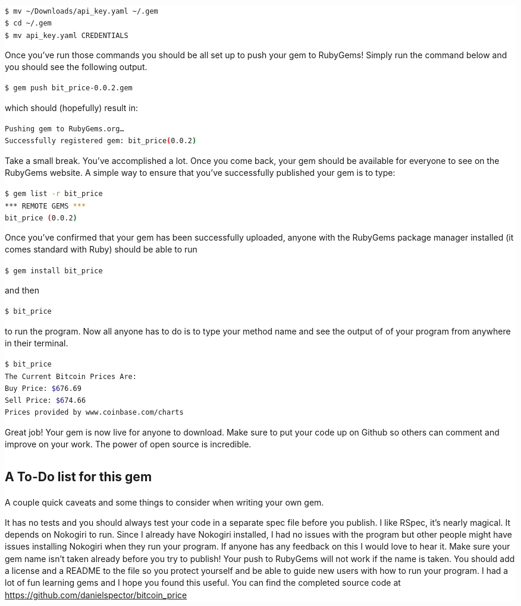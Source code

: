 ```bash
$ mv ~/Downloads/api_key.yaml ~/.gem
$ cd ~/.gem
$ mv api_key.yaml CREDENTIALS
```
Once you’ve run those commands you should be all set up to push your gem to RubyGems! Simply run the command below and you should see the following output.

```bash
$ gem push bit_price-0.0.2.gem
```
which should (hopefully) result in:

```bash
Pushing gem to RubyGems.org…
Successfully registered gem: bit_price(0.0.2)
```
Take a small break. You’ve accomplished a lot. Once you come back, your gem should be available for everyone to see on the RubyGems website. A simple way to ensure that you’ve successfully published your gem is to type:

```bash
$ gem list -r bit_price
*** REMOTE GEMS ***
bit_price (0.0.2)
```
Once you’ve confirmed that your gem has been successfully uploaded, anyone with the RubyGems package manager installed (it comes standard with Ruby) should be able to run

```bash
$ gem install bit_price
```
and then

```bash
$ bit_price
```
to run the program. Now all anyone has to do is to type your method name and see the output of of your program from anywhere in their terminal.

```bash
$ bit_price
The Current Bitcoin Prices Are:
Buy Price: $676.69
Sell Price: $674.66
Prices provided by www.coinbase.com/charts
```

Great job! Your gem is now live for anyone to download. Make sure to put your code up on Github so others can comment and improve on your work. The power of open source is incredible.

## A To-Do list for this gem
A couple quick caveats and some things to consider when writing your own gem.

It has no tests and you should always test your code in a separate spec file before you publish. I like RSpec, it’s nearly magical.
It depends on Nokogiri to run. Since I already have Nokogiri installed, I had no issues with the program but other people might have issues installing Nokogiri when they run your program. If anyone has any feedback on this I would love to hear it.
Make sure your gem name isn’t taken already before you try to publish! Your push to RubyGems will not work if the name is taken.
You should add a license and a README to the file so you protect yourself and be able to guide new users with how to run your program.
I had a lot of fun learning gems and I hope you found this useful. You can find the completed source code at https://github.com/danielspector/bitcoin_price
